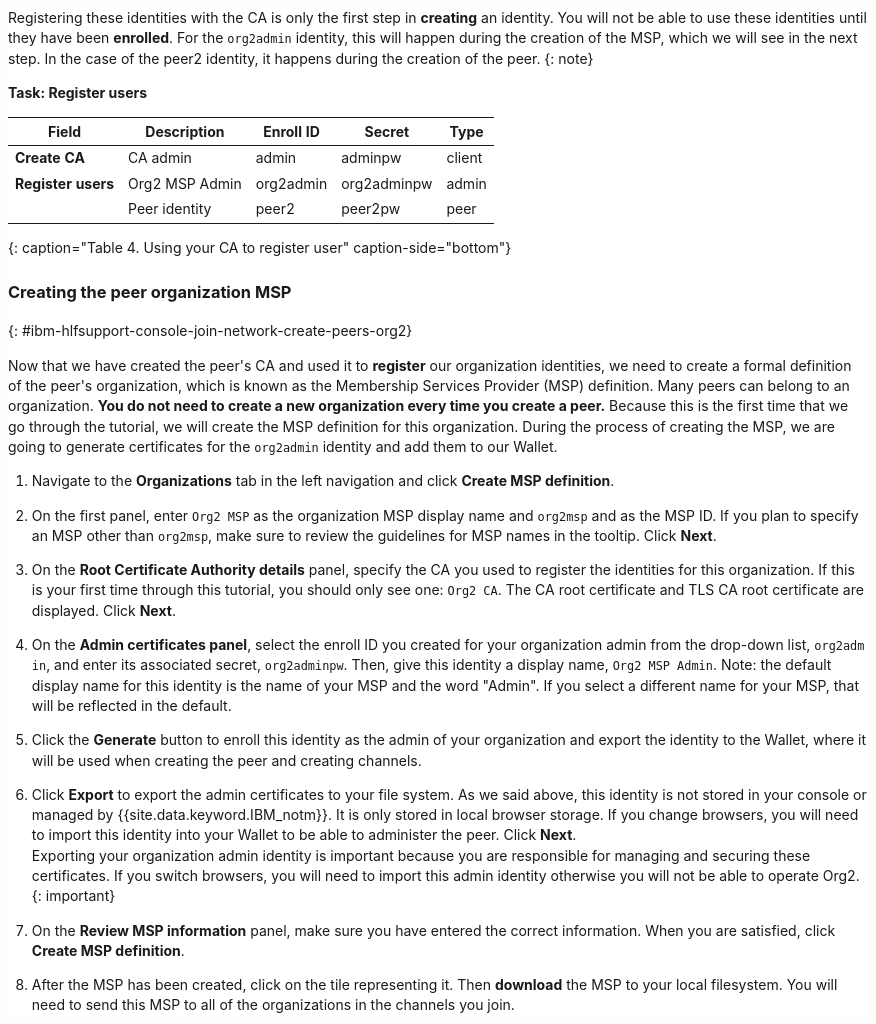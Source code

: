 Registering these identities with the CA is only the first step in **creating** an identity. You will not be able to use these identities until they have been **enrolled**. For the `org2admin` identity, this will happen during the creation of the MSP, which we will see in the next step. In the case of the peer2 identity, it happens during the creation of the peer.
{: note}

**Task: Register users**

|  **Field** | **Description** | **Enroll ID** | **Secret** | **Type**
| ------------------------- |-----------|-----------|-----------|-----------|
| **Create CA**  | CA admin | admin | adminpw | client |
| **Register users** |  Org2 MSP Admin  | org2admin | org2adminpw | admin |
| | Peer identity |  peer2 | peer2pw | peer|
{: caption="Table 4. Using your CA to register user" caption-side="bottom"}

### Creating the peer organization MSP
{: #ibm-hlfsupport-console-join-network-create-peers-org2}

Now that we have created the peer's CA and used it to **register** our organization identities, we need to create a formal definition of the peer's organization, which is known as the Membership Services Provider (MSP) definition. Many peers can belong to an organization. **You do not need to create a new organization every time you create a peer.** Because this is the first time that we go through the tutorial, we will create the MSP definition for this organization. During the process of creating the MSP, we are going to generate certificates for the `org2admin` identity and add them to our Wallet.

1. Navigate to the **Organizations** tab in the left navigation and click **Create MSP definition**.
2. On the first panel, enter `Org2 MSP` as the organization MSP display name and `org2msp` and as the MSP ID. If you plan to specify an MSP other than `org2msp`, make sure to review the guidelines for MSP names in the tooltip. Click **Next**.
3. On the **Root Certificate Authority details** panel, specify the CA you used to register the identities for this organization. If this is your first time through this tutorial, you should only see one: `Org2 CA`. The CA root certificate and TLS CA root certificate are displayed. Click **Next**.
4. On the **Admin certificates panel**, select the enroll ID you created for your organization admin from the drop-down list, `org2admin`, and enter its associated secret, `org2adminpw`. Then, give this identity a display name, `Org2 MSP Admin`. Note: the default display name for this identity is the name of your MSP and the word "Admin". If you select a different name for your MSP, that will be reflected in the default.
5. Click the **Generate** button to enroll this identity as the admin of your organization and export the identity to the Wallet, where it will be used when creating the peer and creating channels.
6. Click **Export** to export the admin certificates to your file system. As we said above, this identity is not stored in your console or managed by {{site.data.keyword.IBM_notm}}. It is only stored in local browser storage. If you change browsers, you will need to import this identity into your Wallet to be able to administer the peer. Click **Next**.  
    Exporting your organization admin identity is important because you are responsible for managing and securing these certificates. If you switch browsers, you will need to import this admin identity otherwise you will not be able to operate Org2.
    {: important}

7. On the **Review MSP information** panel, make sure you have entered the correct information. When you are satisfied, click **Create MSP definition**.
8. After the MSP has been created, click on the tile representing it. Then **download** the MSP to your local filesystem. You will need to send this MSP to all of the organizations in the channels you join.
